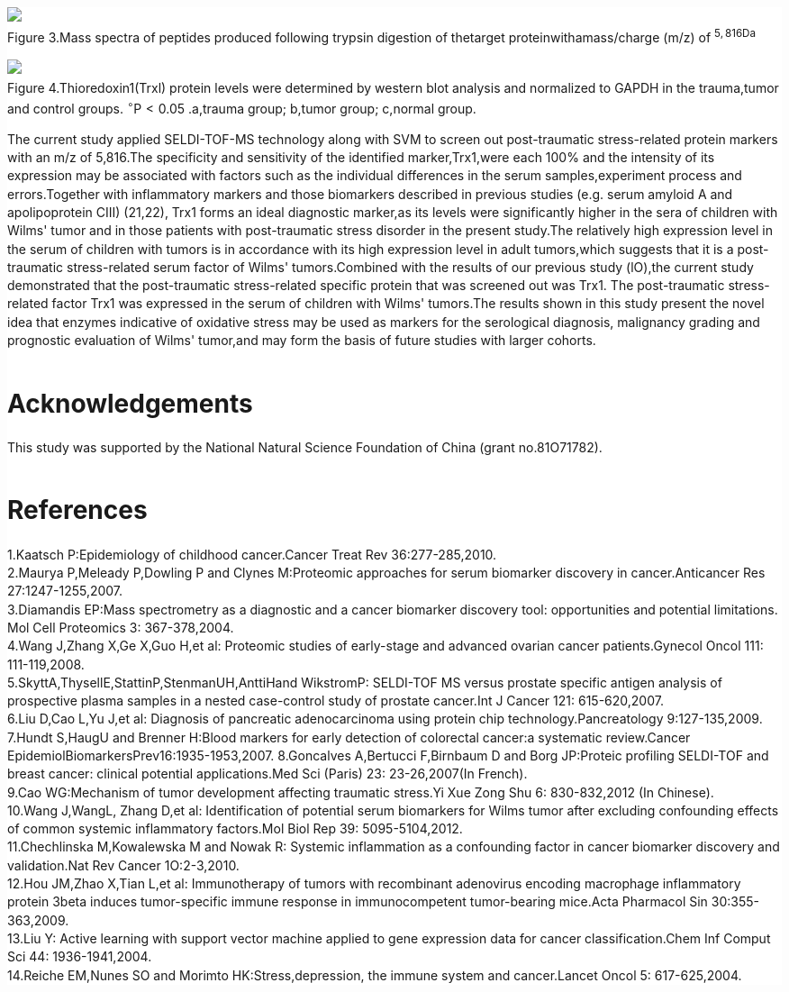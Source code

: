 ![](images/52ddfb5f52f5916caa390329bc21968344fd148d17affac46dc882129269cebd.jpg)  
Figure 3.Mass spectra of peptides produced following trypsin digestion of thetarget proteinwithamass/charge $\left( \mathrm { m / z } \right)$ of $^ { 5 , 8 1 6 \mathrm { D a } }$

![](images/3f142dfb0f671eb86034616d8d6a7448a28614d59767b91658b38b050544b063.jpg)  
Figure 4.Thioredoxin1(Trxl) protein levels were determined by western blot analysis and normalized to GAPDH in the trauma,tumor and control groups. $\mathrm { ^ \circ P { < } 0 . 0 5 }$ .a,trauma group; b,tumor group; c,normal group.

The current study applied SELDI-TOF-MS technology along with SVM to screen out post-traumatic stress-related protein markers with an $\mathrm { m / z }$ of 5,816.The specificity and sensitivity of the identified marker,Trx1,were each $100 \%$ and the intensity of its expression may be associated with factors such as the individual differences in the serum samples,experiment process and errors.Together with inflammatory markers and those biomarkers described in previous studies (e.g. serum amyloid A and apolipoprotein CIII) (21,22), Trx1 forms an ideal diagnostic marker,as its levels were significantly higher in the sera of children with Wilms' tumor and in those patients with post-traumatic stress disorder in the present study.The relatively high expression level in the serum of children with tumors is in accordance with its high expression level in adult tumors,which suggests that it is a post-traumatic stress-related serum factor of Wilms' tumors.Combined with the results of our previous study (lO),the current study demonstrated that the post-traumatic stress-related specific protein that was screened out was Trx1. The post-traumatic stress-related factor Trx1 was expressed in the serum of children with Wilms' tumors.The results shown in this study present the novel idea that enzymes indicative of oxidative stress may be used as markers for the serological diagnosis, malignancy grading and prognostic evaluation of Wilms' tumor,and may form the basis of future studies with larger cohorts.

# Acknowledgements

This study was supported by the National Natural Science Foundation of China (grant no.81O71782).

# References

1.Kaatsch P:Epidemiology of childhood cancer.Cancer Treat Rev 36:277-285,2010.   
2.Maurya P,Meleady P,Dowling P and Clynes M:Proteomic approaches for serum biomarker discovery in cancer.Anticancer Res 27:1247-1255,2007.   
3.Diamandis EP:Mass spectrometry as a diagnostic and a cancer biomarker discovery tool: opportunities and potential limitations. Mol Cell Proteomics 3: 367-378,2004.   
4.Wang J,Zhang X,Ge X,Guo H,et al: Proteomic studies of early-stage and advanced ovarian cancer patients.Gynecol Oncol 111: 111-119,2008.   
5.SkyttA,ThysellE,StattinP,StenmanUH,AnttiHand WikstromP: SELDI-TOF MS versus prostate specific antigen analysis of prospective plasma samples in a nested case-control study of prostate cancer.Int J Cancer 121: 615-620,2007.   
6.Liu D,Cao L,Yu J,et al: Diagnosis of pancreatic adenocarcinoma using protein chip technology.Pancreatology 9:127-135,2009.   
7.Hundt S,HaugU and Brenner H:Blood markers for early detection of colorectal cancer:a systematic review.Cancer EpidemiolBiomarkersPrev16:1935-1953,2007. 8.Goncalves A,Bertucci F,Birnbaum D and Borg JP:Proteic profiling SELDI-TOF and breast cancer: clinical potential applications.Med Sci (Paris) 23: 23-26,2007(In French).   
9.Cao WG:Mechanism of tumor development affecting traumatic stress.Yi Xue Zong Shu 6: 830-832,2012 (In Chinese).   
10.Wang J,WangL, Zhang D,et al: Identification of potential serum biomarkers for Wilms tumor after excluding confounding effects of common systemic inflammatory factors.Mol Biol Rep 39: 5095-5104,2012.   
11.Chechlinska M,Kowalewska M and Nowak R: Systemic inflammation as a confounding factor in cancer biomarker discovery and validation.Nat Rev Cancer 1O:2-3,2010.   
12.Hou JM,Zhao X,Tian L,et al: Immunotherapy of tumors with recombinant adenovirus encoding macrophage inflammatory protein 3beta induces tumor-specific immune response in immunocompetent tumor-bearing mice.Acta Pharmacol Sin 30:355-363,2009.   
13.Liu Y: Active learning with support vector machine applied to gene expression data for cancer classification.Chem Inf Comput Sci 44: 1936-1941,2004.   
14.Reiche EM,Nunes SO and Morimto HK:Stress,depression, the immune system and cancer.Lancet Oncol 5: 617-625,2004.   